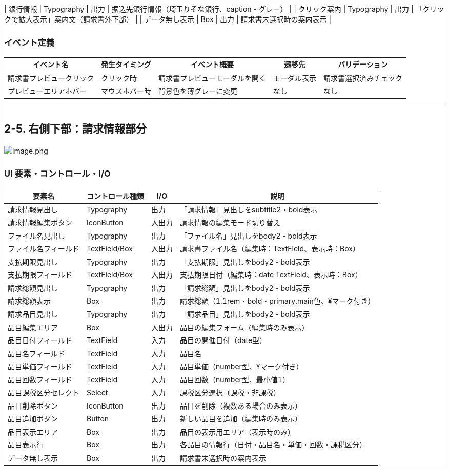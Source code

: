 | 銀行情報 | Typography | 出力 | 振込先銀行情報（埼玉りそな銀行、caption・グレー） |
| クリック案内 | Typography | 出力 | 「クリックで拡大表示」案内文（請求書外下部） |
| データ無し表示 | Box | 出力 | 請求書未選択時の案内表示 |

### イベント定義

| イベント名 | 発生タイミング | イベント概要 | 遷移先 | バリデーション |
| --- | --- | --- | --- | --- |
| 請求書プレビュークリック | クリック時 | 請求書プレビューモーダルを開く | モーダル表示 | 請求書選択済みチェック |
| プレビューエリアホバー | マウスホバー時 | 背景色を薄グレーに変更 | なし | なし |

---

## 2-5. 右側下部：請求情報部分

![image.png](image%205.png)

### UI 要素・コントロール・I/O

| 要素名 | コントロール種類 | I/O | 説明 |
| --- | --- | --- | --- |
| 請求情報見出し | Typography | 出力 | 「請求情報」見出しをsubtitle2・bold表示 |
| 請求情報編集ボタン | IconButton | 入出力 | 請求情報の編集モード切り替え |
| ファイル名見出し | Typography | 出力 | 「ファイル名」見出しをbody2・bold表示 |
| ファイル名フィールド | TextField/Box | 入出力 | 請求書ファイル名（編集時：TextField、表示時：Box） |
| 支払期限見出し | Typography | 出力 | 「支払期限」見出しをbody2・bold表示 |
| 支払期限フィールド | TextField/Box | 入出力 | 支払期限日付（編集時：date TextField、表示時：Box） |
| 請求総額見出し | Typography | 出力 | 「請求総額」見出しをbody2・bold表示 |
| 請求総額表示 | Box | 出力 | 請求総額（1.1rem・bold・primary.main色、¥マーク付き） |
| 請求品目見出し | Typography | 出力 | 「請求品目」見出しをbody2・bold表示 |
| 品目編集エリア | Box | 入出力 | 品目の編集フォーム（編集時のみ表示） |
| 品目日付フィールド | TextField | 入力 | 品目の開催日付（date型） |
| 品目名フィールド | TextField | 入力 | 品目名 |
| 品目単価フィールド | TextField | 入力 | 品目単価（number型、¥マーク付き） |
| 品目回数フィールド | TextField | 入力 | 品目回数（number型、最小値1） |
| 品目課税区分セレクト | Select | 入力 | 課税区分選択（課税・非課税） |
| 品目削除ボタン | IconButton | 出力 | 品目を削除（複数ある場合のみ表示） |
| 品目追加ボタン | Button | 出力 | 新しい品目を追加（編集時のみ表示） |
| 品目表示エリア | Box | 出力 | 品目の表示用エリア（表示時のみ） |
| 品目表示行 | Box | 出力 | 各品目の情報行（日付・品目名・単価・回数・課税区分） |
| データ無し表示 | Box | 出力 | 請求書未選択時の案内表示 |
